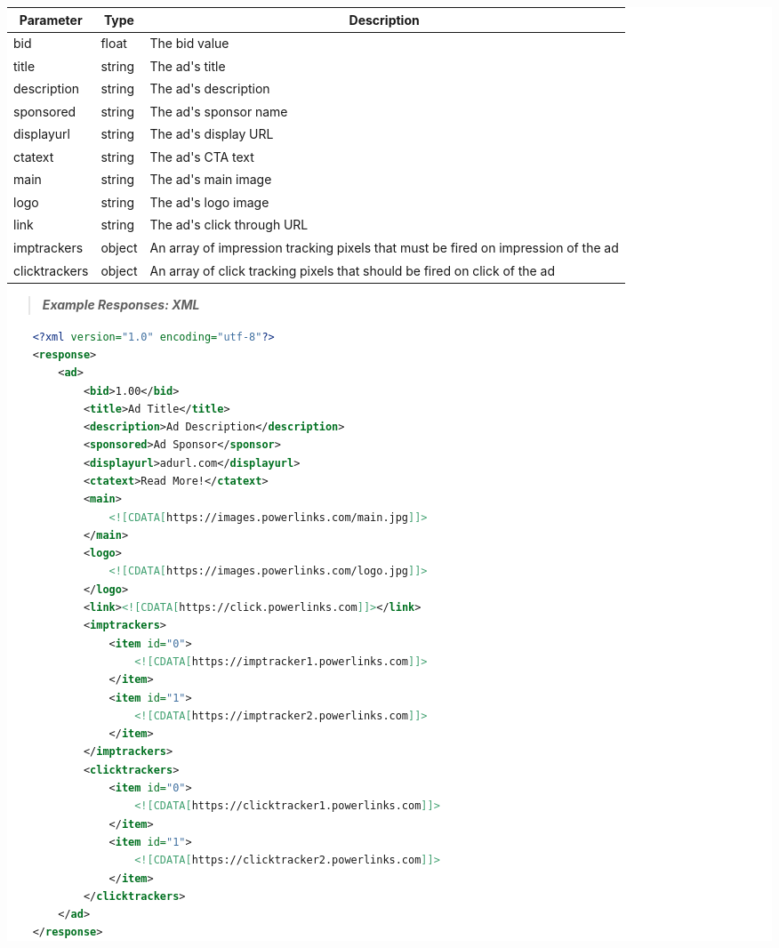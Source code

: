 Parameter | Type | Description
----------|------|------------
bid | float | The bid value
title | string | The ad's title
description | string | The ad's description
sponsored | string | The ad's sponsor name
displayurl | string | The ad's display URL
ctatext | string | The ad's CTA text
main | string | The ad's main image
logo | string | The ad's logo image
link | string | The ad's click through URL
imptrackers | object | An array of impression tracking pixels that must be fired on impression of the ad
clicktrackers | object | An array of click tracking pixels that should be fired on click of the ad

> ***Example Responses: XML***

```xml
    <?xml version="1.0" encoding="utf-8"?>
    <response>
        <ad>
            <bid>1.00</bid>
            <title>Ad Title</title>
            <description>Ad Description</description>
            <sponsored>Ad Sponsor</sponsor>
            <displayurl>adurl.com</displayurl>
            <ctatext>Read More!</ctatext>
            <main>
                <![CDATA[https://images.powerlinks.com/main.jpg]]>
            </main>
            <logo>
                <![CDATA[https://images.powerlinks.com/logo.jpg]]>
            </logo>
            <link><![CDATA[https://click.powerlinks.com]]></link>
            <imptrackers>
                <item id="0">
                    <![CDATA[https://imptracker1.powerlinks.com]]>
                </item>
                <item id="1">
                    <![CDATA[https://imptracker2.powerlinks.com]]>
                </item>
            </imptrackers>
            <clicktrackers>
                <item id="0">
                    <![CDATA[https://clicktracker1.powerlinks.com]]>
                </item>
                <item id="1">
                    <![CDATA[https://clicktracker2.powerlinks.com]]>
                </item>
            </clicktrackers>
        </ad>
    </response>
```
